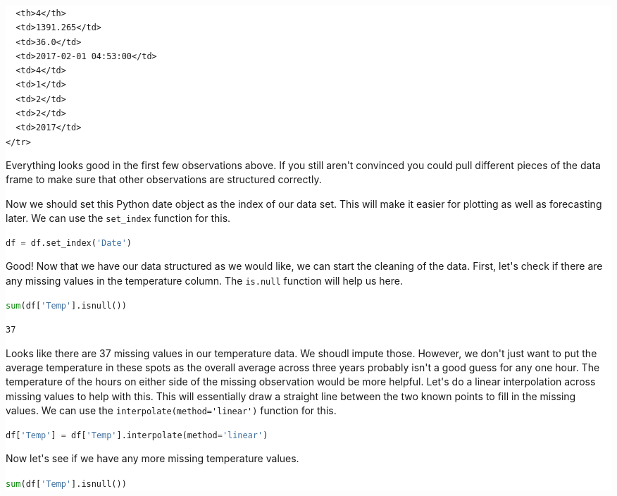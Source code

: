       <th>4</th>
      <td>1391.265</td>
      <td>36.0</td>
      <td>2017-02-01 04:53:00</td>
      <td>4</td>
      <td>1</td>
      <td>2</td>
      <td>2</td>
      <td>2017</td>
    </tr>
  </tbody>
</table>
</div>



Everything looks good in the first few observations above. If you still aren't convinced you could pull different pieces of the data frame to make sure that other observations are structured correctly.

Now we should set this Python date object as the index of our data set. This will make it easier for plotting as well as forecasting later. We can use the ```set_index``` function for this.


```python
df = df.set_index('Date')
```

Good! Now that we have our data structured as we would like, we can start the cleaning of the data. First, let's check if there are any missing values in the temperature column. The ```is.null``` function will help us here.


```python
sum(df['Temp'].isnull())
```




    37



Looks like there are 37 missing values in our temperature data. We shoudl impute those. However, we don't just want to put the average temperature in these spots as the overall average across three years probably isn't a good guess for any one hour. The temperature of the hours on either side of the missing observation would be more helpful. Let's do a linear interpolation across missing values to help with this. This will essentially draw a straight line between the two known points to fill in the missing values. We can use the ```interpolate(method='linear')``` function for this.


```python
df['Temp'] = df['Temp'].interpolate(method='linear')
```

Now let's see if we have any more missing temperature values.


```python
sum(df['Temp'].isnull())
```
